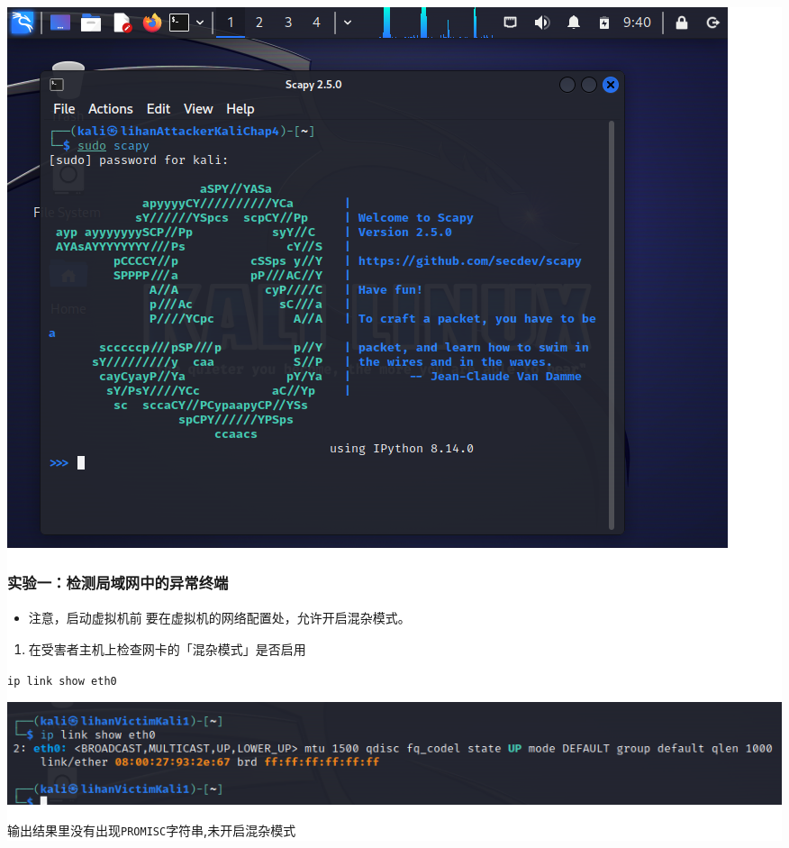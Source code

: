 ![confirmScapy](assets/imgs/confirmScapy.png)

### 实验一：检测局域网中的异常终端

- 注意，启动虚拟机前 要在虚拟机的网络配置处，允许开启混杂模式。

1. 在受害者主机上检查网卡的「混杂模式」是否启用

```bash
ip link show eth0

```

![check1](assets/imgs/check1.png)

输出结果里没有出现`PROMISC`字符串,未开启混杂模式
